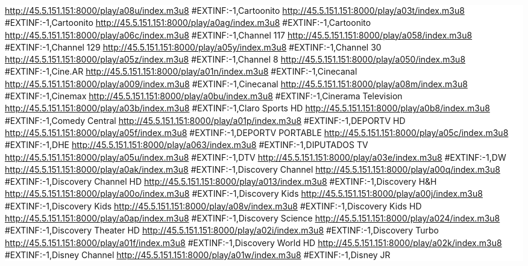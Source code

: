 http://45.5.151.151:8000/play/a08u/index.m3u8
#EXTINF:-1,Cartoonito
http://45.5.151.151:8000/play/a03t/index.m3u8
#EXTINF:-1,Cartoonito
http://45.5.151.151:8000/play/a0ag/index.m3u8
#EXTINF:-1,Cartoonito
http://45.5.151.151:8000/play/a06c/index.m3u8
#EXTINF:-1,Channel 117
http://45.5.151.151:8000/play/a058/index.m3u8
#EXTINF:-1,Channel 129
http://45.5.151.151:8000/play/a05y/index.m3u8
#EXTINF:-1,Channel 30
http://45.5.151.151:8000/play/a05z/index.m3u8
#EXTINF:-1,Channel 8
http://45.5.151.151:8000/play/a050/index.m3u8
#EXTINF:-1,Cine.AR
http://45.5.151.151:8000/play/a01n/index.m3u8
#EXTINF:-1,Cinecanal
http://45.5.151.151:8000/play/a009/index.m3u8
#EXTINF:-1,Cinecanal
http://45.5.151.151:8000/play/a08m/index.m3u8
#EXTINF:-1,Cinemax
http://45.5.151.151:8000/play/a0bu/index.m3u8
#EXTINF:-1,Cinerama Television
http://45.5.151.151:8000/play/a03b/index.m3u8
#EXTINF:-1,Claro Sports HD
http://45.5.151.151:8000/play/a0b8/index.m3u8
#EXTINF:-1,Comedy Central
http://45.5.151.151:8000/play/a01p/index.m3u8
#EXTINF:-1,DEPORTV HD
http://45.5.151.151:8000/play/a05f/index.m3u8
#EXTINF:-1,DEPORTV PORTABLE
http://45.5.151.151:8000/play/a05c/index.m3u8
#EXTINF:-1,DHE
http://45.5.151.151:8000/play/a063/index.m3u8
#EXTINF:-1,DIPUTADOS TV
http://45.5.151.151:8000/play/a05u/index.m3u8
#EXTINF:-1,DTV
http://45.5.151.151:8000/play/a03e/index.m3u8
#EXTINF:-1,DW
http://45.5.151.151:8000/play/a0ak/index.m3u8
#EXTINF:-1,Discovery Channel
http://45.5.151.151:8000/play/a00q/index.m3u8
#EXTINF:-1,Discovery Channel HD
http://45.5.151.151:8000/play/a013/index.m3u8
#EXTINF:-1,Discovery H&H
http://45.5.151.151:8000/play/a00o/index.m3u8
#EXTINF:-1,Discovery Kids
http://45.5.151.151:8000/play/a00j/index.m3u8
#EXTINF:-1,Discovery Kids
http://45.5.151.151:8000/play/a08v/index.m3u8
#EXTINF:-1,Discovery Kids HD
http://45.5.151.151:8000/play/a0ap/index.m3u8
#EXTINF:-1,Discovery Science
http://45.5.151.151:8000/play/a024/index.m3u8
#EXTINF:-1,Discovery Theater HD
http://45.5.151.151:8000/play/a02i/index.m3u8
#EXTINF:-1,Discovery Turbo
http://45.5.151.151:8000/play/a01f/index.m3u8
#EXTINF:-1,Discovery World HD
http://45.5.151.151:8000/play/a02k/index.m3u8
#EXTINF:-1,Disney Channel
http://45.5.151.151:8000/play/a01w/index.m3u8
#EXTINF:-1,Disney JR